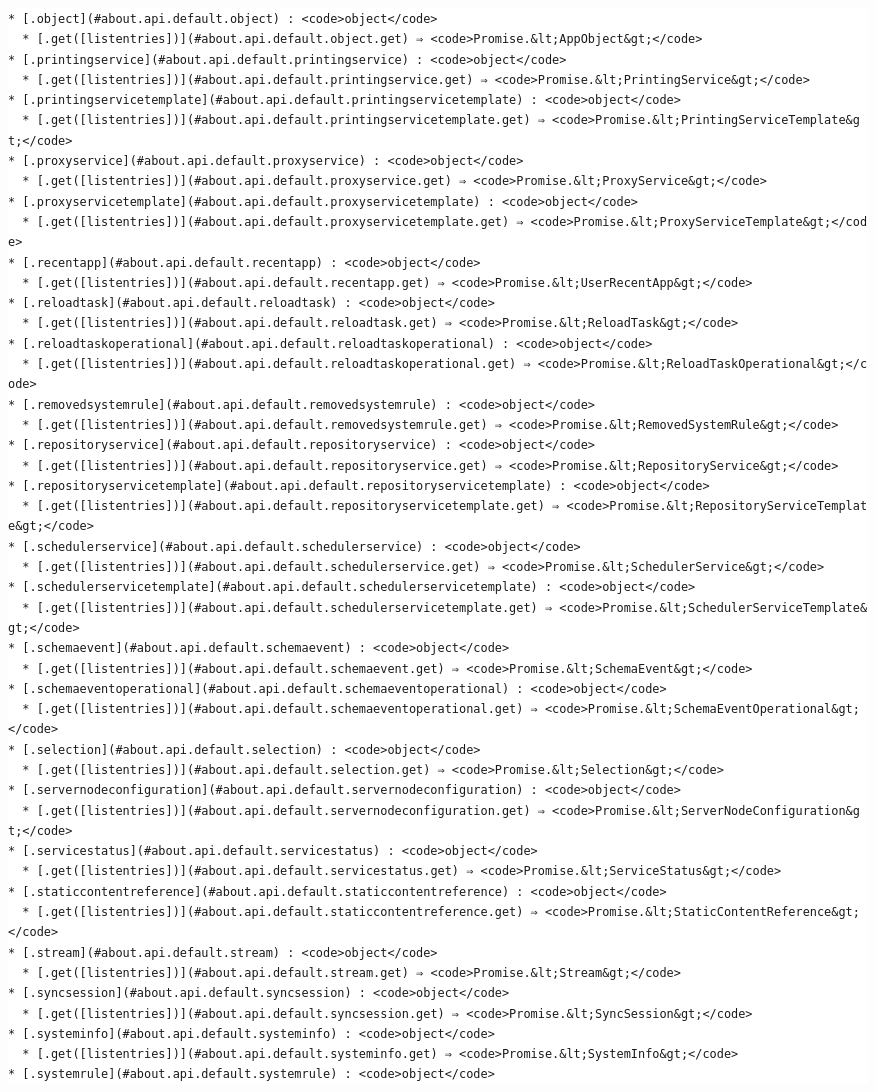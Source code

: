     * [.object](#about.api.default.object) : <code>object</code>
      * [.get([listentries])](#about.api.default.object.get) ⇒ <code>Promise.&lt;AppObject&gt;</code>
    * [.printingservice](#about.api.default.printingservice) : <code>object</code>
      * [.get([listentries])](#about.api.default.printingservice.get) ⇒ <code>Promise.&lt;PrintingService&gt;</code>
    * [.printingservicetemplate](#about.api.default.printingservicetemplate) : <code>object</code>
      * [.get([listentries])](#about.api.default.printingservicetemplate.get) ⇒ <code>Promise.&lt;PrintingServiceTemplate&gt;</code>
    * [.proxyservice](#about.api.default.proxyservice) : <code>object</code>
      * [.get([listentries])](#about.api.default.proxyservice.get) ⇒ <code>Promise.&lt;ProxyService&gt;</code>
    * [.proxyservicetemplate](#about.api.default.proxyservicetemplate) : <code>object</code>
      * [.get([listentries])](#about.api.default.proxyservicetemplate.get) ⇒ <code>Promise.&lt;ProxyServiceTemplate&gt;</code>
    * [.recentapp](#about.api.default.recentapp) : <code>object</code>
      * [.get([listentries])](#about.api.default.recentapp.get) ⇒ <code>Promise.&lt;UserRecentApp&gt;</code>
    * [.reloadtask](#about.api.default.reloadtask) : <code>object</code>
      * [.get([listentries])](#about.api.default.reloadtask.get) ⇒ <code>Promise.&lt;ReloadTask&gt;</code>
    * [.reloadtaskoperational](#about.api.default.reloadtaskoperational) : <code>object</code>
      * [.get([listentries])](#about.api.default.reloadtaskoperational.get) ⇒ <code>Promise.&lt;ReloadTaskOperational&gt;</code>
    * [.removedsystemrule](#about.api.default.removedsystemrule) : <code>object</code>
      * [.get([listentries])](#about.api.default.removedsystemrule.get) ⇒ <code>Promise.&lt;RemovedSystemRule&gt;</code>
    * [.repositoryservice](#about.api.default.repositoryservice) : <code>object</code>
      * [.get([listentries])](#about.api.default.repositoryservice.get) ⇒ <code>Promise.&lt;RepositoryService&gt;</code>
    * [.repositoryservicetemplate](#about.api.default.repositoryservicetemplate) : <code>object</code>
      * [.get([listentries])](#about.api.default.repositoryservicetemplate.get) ⇒ <code>Promise.&lt;RepositoryServiceTemplate&gt;</code>
    * [.schedulerservice](#about.api.default.schedulerservice) : <code>object</code>
      * [.get([listentries])](#about.api.default.schedulerservice.get) ⇒ <code>Promise.&lt;SchedulerService&gt;</code>
    * [.schedulerservicetemplate](#about.api.default.schedulerservicetemplate) : <code>object</code>
      * [.get([listentries])](#about.api.default.schedulerservicetemplate.get) ⇒ <code>Promise.&lt;SchedulerServiceTemplate&gt;</code>
    * [.schemaevent](#about.api.default.schemaevent) : <code>object</code>
      * [.get([listentries])](#about.api.default.schemaevent.get) ⇒ <code>Promise.&lt;SchemaEvent&gt;</code>
    * [.schemaeventoperational](#about.api.default.schemaeventoperational) : <code>object</code>
      * [.get([listentries])](#about.api.default.schemaeventoperational.get) ⇒ <code>Promise.&lt;SchemaEventOperational&gt;</code>
    * [.selection](#about.api.default.selection) : <code>object</code>
      * [.get([listentries])](#about.api.default.selection.get) ⇒ <code>Promise.&lt;Selection&gt;</code>
    * [.servernodeconfiguration](#about.api.default.servernodeconfiguration) : <code>object</code>
      * [.get([listentries])](#about.api.default.servernodeconfiguration.get) ⇒ <code>Promise.&lt;ServerNodeConfiguration&gt;</code>
    * [.servicestatus](#about.api.default.servicestatus) : <code>object</code>
      * [.get([listentries])](#about.api.default.servicestatus.get) ⇒ <code>Promise.&lt;ServiceStatus&gt;</code>
    * [.staticcontentreference](#about.api.default.staticcontentreference) : <code>object</code>
      * [.get([listentries])](#about.api.default.staticcontentreference.get) ⇒ <code>Promise.&lt;StaticContentReference&gt;</code>
    * [.stream](#about.api.default.stream) : <code>object</code>
      * [.get([listentries])](#about.api.default.stream.get) ⇒ <code>Promise.&lt;Stream&gt;</code>
    * [.syncsession](#about.api.default.syncsession) : <code>object</code>
      * [.get([listentries])](#about.api.default.syncsession.get) ⇒ <code>Promise.&lt;SyncSession&gt;</code>
    * [.systeminfo](#about.api.default.systeminfo) : <code>object</code>
      * [.get([listentries])](#about.api.default.systeminfo.get) ⇒ <code>Promise.&lt;SystemInfo&gt;</code>
    * [.systemrule](#about.api.default.systemrule) : <code>object</code>